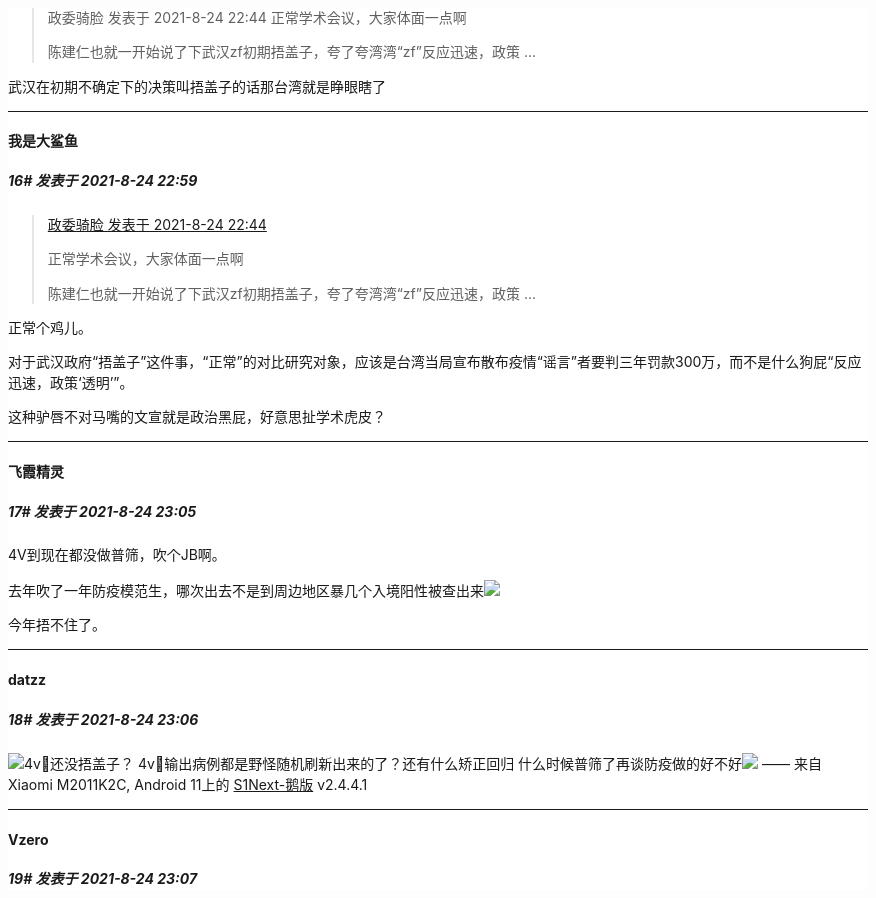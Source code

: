 
<blockquote>政委骑脸 发表于 2021-8-24 22:44
正常学术会议，大家体面一点啊


陈建仁也就一开始说了下武汉zf初期捂盖子，夸了夸湾湾“zf”反应迅速，政策 ...</blockquote>
武汉在初期不确定下的决策叫捂盖子的话那台湾就是睁眼瞎了


*****

####  我是大鲨鱼  
##### 16#       发表于 2021-8-24 22:59


<blockquote><a href="httphttps://bbs.saraba1st.com/2b/forum.php?mod=redirect&amp;goto=findpost&amp;pid=52494771&amp;ptid=2022608" target="_blank">政委骑脸 发表于 2021-8-24 22:44</a>

正常学术会议，大家体面一点啊


陈建仁也就一开始说了下武汉zf初期捂盖子，夸了夸湾湾“zf”反应迅速，政策 ...</blockquote>
正常个鸡儿。


对于武汉政府“捂盖子”这件事，“正常”的对比研究对象，应该是台湾当局宣布散布疫情“谣言”者要判三年罚款300万，而不是什么狗屁“反应迅速，政策‘透明’”。


这种驴唇不对马嘴的文宣就是政治黑屁，好意思扯学术虎皮？


*****

####  飞霞精灵  
##### 17#       发表于 2021-8-24 23:05


4V到现在都没做普筛，吹个JB啊。

去年吹了一年防疫模范生，哪次出去不是到周边地区暴几个入境阳性被查出来<img src="https://static.saraba1st.com/image/smiley/face2017/067.png" referrerpolicy="no-referrer">

今年捂不住了。


*****

####  datzz  
##### 18#       发表于 2021-8-24 23:06


<img src="https://static.saraba1st.com/image/smiley/face2017/067.png" referrerpolicy="no-referrer">4v🐸还没捂盖子？ 4v🐸输出病例都是野怪随机刷新出来的了？还有什么矫正回归
什么时候普筛了再谈防疫做的好不好<img src="https://static.saraba1st.com/image/smiley/face2017/049.png" referrerpolicy="no-referrer">
—— 来自 Xiaomi M2011K2C, Android 11上的 [S1Next-鹅版](https://github.com/ykrank/S1-Next/releases) v2.4.4.1


*****

####  Vzero  
##### 19#       发表于 2021-8-24 23:07
